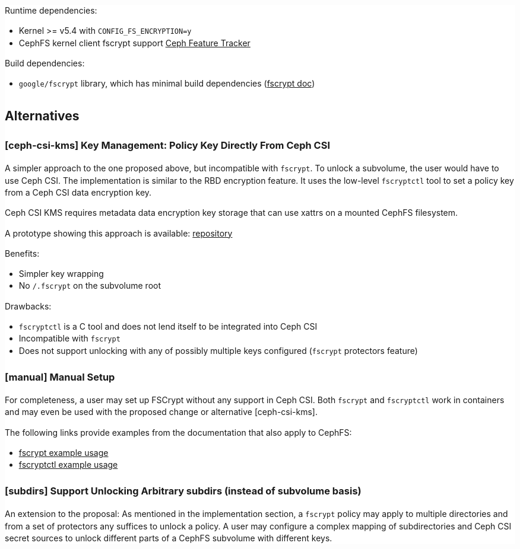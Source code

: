 Runtime dependencies:

- Kernel >= v5.4 with `CONFIG_FS_ENCRYPTION=y`
- CephFS kernel client fscrypt support [Ceph Feature Tracker](https://tracker.ceph.com/issues/46690)

Build dependencies:

- `google/fscrypt` library, which has minimal build dependencies
  ([fscrypt doc](https://github.com/google/fscrypt#building-and-installing))

## Alternatives

### [ceph-csi-kms] Key Management: Policy Key Directly From Ceph CSI

A simpler approach to the one proposed above, but incompatible with
`fscrypt`. To unlock a subvolume, the user would have to use Ceph CSI.
The implementation is similar to the RBD encryption feature.
It uses the low-level `fscryptctl` tool to set a policy key
from a Ceph CSI data encryption key.

Ceph CSI KMS requires metadata data encryption key storage that can use
xattrs on a mounted CephFS filesystem.

A prototype showing this approach is available: [repository](https://github.com/irq0/ceph-csi/tree/wip/fscrypt)

Benefits:

- Simpler key wrapping
- No `/.fscrypt` on the subvolume root

Drawbacks:

- `fscryptctl` is a C tool and does not lend itself to be integrated into Ceph CSI
- Incompatible with `fscrypt`
- Does not support unlocking with any of possibly multiple keys
  configured (`fscrypt` protectors feature)

### [manual] Manual Setup

For completeness, a user may set up FSCrypt without any support in
Ceph CSI. Both `fscrypt` and `fscryptctl` work in containers
and may even be used with the proposed change or alternative [ceph-csi-kms].

The following links provide examples from the documentation that also apply to
CephFS:

- [fscrypt example usage](https://github.com/google/fscrypt#example-usage)
- [fscryptctl example usage](https://github.com/google/fscryptctl#example-usage)

### [subdirs] Support Unlocking Arbitrary subdirs (instead of subvolume basis)

An extension to the proposal: As mentioned in the implementation section, a
`fscrypt` policy may apply to multiple directories and from a set of protectors
any suffices to unlock a policy. A user may configure a complex mapping of
subdirectories and Ceph CSI secret sources to unlock different parts of a CephFS
subvolume with different keys.
